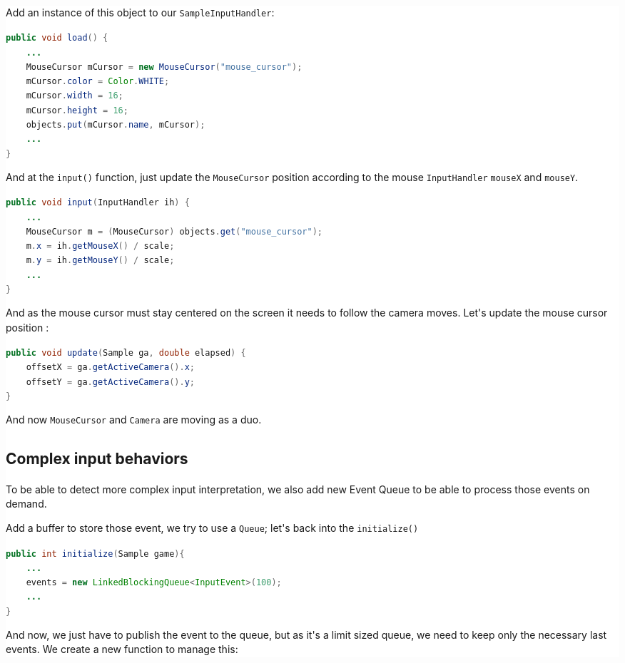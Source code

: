 Add an instance of this object to our `SampleInputHandler`:

```java
public void load() {
    ...
    MouseCursor mCursor = new MouseCursor("mouse_cursor");
    mCursor.color = Color.WHITE;
    mCursor.width = 16;
    mCursor.height = 16;
    objects.put(mCursor.name, mCursor);
    ...
}
```

And at the `input()` function, just update the `MouseCursor` position according to the mouse `InputHandler` `mouseX` and `mouseY`.

```java
public void input(InputHandler ih) {
	...
    MouseCursor m = (MouseCursor) objects.get("mouse_cursor");
    m.x = ih.getMouseX() / scale;
    m.y = ih.getMouseY() / scale;
    ...
}
```

And as the mouse cursor must stay centered on the screen it needs to follow the camera moves. Let's update the mouse cursor position :

```java
public void update(Sample ga, double elapsed) {
    offsetX = ga.getActiveCamera().x;
    offsetY = ga.getActiveCamera().y;
}
```

And now `MouseCursor` and `Camera` are moving as a duo.



## Complex input behaviors

To be able to detect more complex input interpretation, we also add new Event Queue to be able to process those events on demand.

Add a buffer to store those event, we try to use a `Queue`;  let's back into the `initialize()`

```java
public int initialize(Sample game){
    ...
    events = new LinkedBlockingQueue<InputEvent>(100);
    ...
}
```

And now, we just have to publish the event to the queue, but as it's a limit sized queue, we need to keep only the necessary last events. We create a new function to manage this:
